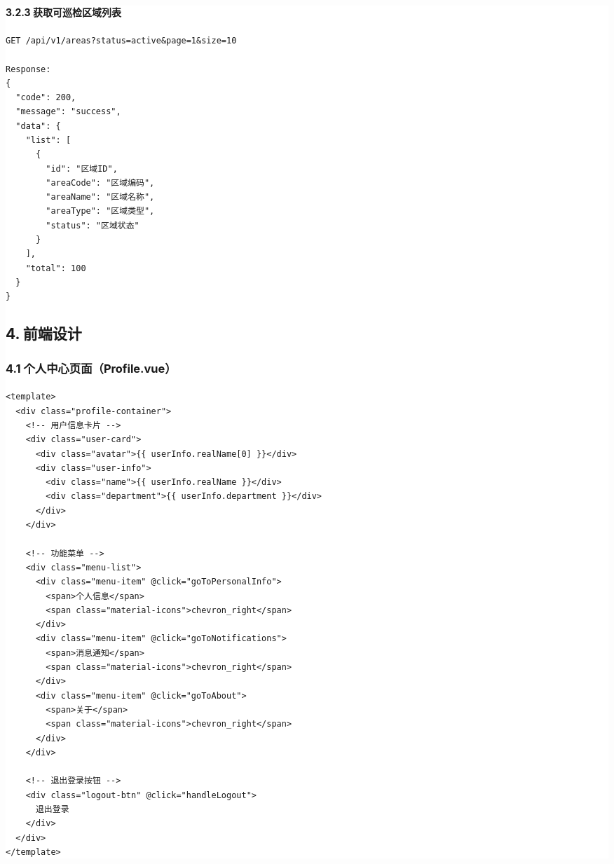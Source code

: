 ```
```

#### 3.2.3 获取可巡检区域列表
```
GET /api/v1/areas?status=active&page=1&size=10

Response:
{
  "code": 200,
  "message": "success",
  "data": {
    "list": [
      {
        "id": "区域ID",
        "areaCode": "区域编码",
        "areaName": "区域名称",
        "areaType": "区域类型",
        "status": "区域状态"
      }
    ],
    "total": 100
  }
}
```

## 4. 前端设计

### 4.1 个人中心页面（Profile.vue）
```vue
<template>
  <div class="profile-container">
    <!-- 用户信息卡片 -->
    <div class="user-card">
      <div class="avatar">{{ userInfo.realName[0] }}</div>
      <div class="user-info">
        <div class="name">{{ userInfo.realName }}</div>
        <div class="department">{{ userInfo.department }}</div>
      </div>
    </div>

    <!-- 功能菜单 -->
    <div class="menu-list">
      <div class="menu-item" @click="goToPersonalInfo">
        <span>个人信息</span>
        <span class="material-icons">chevron_right</span>
      </div>
      <div class="menu-item" @click="goToNotifications">
        <span>消息通知</span>
        <span class="material-icons">chevron_right</span>
      </div>
      <div class="menu-item" @click="goToAbout">
        <span>关于</span>
        <span class="material-icons">chevron_right</span>
      </div>
    </div>

    <!-- 退出登录按钮 -->
    <div class="logout-btn" @click="handleLogout">
      退出登录
    </div>
  </div>
</template>
```